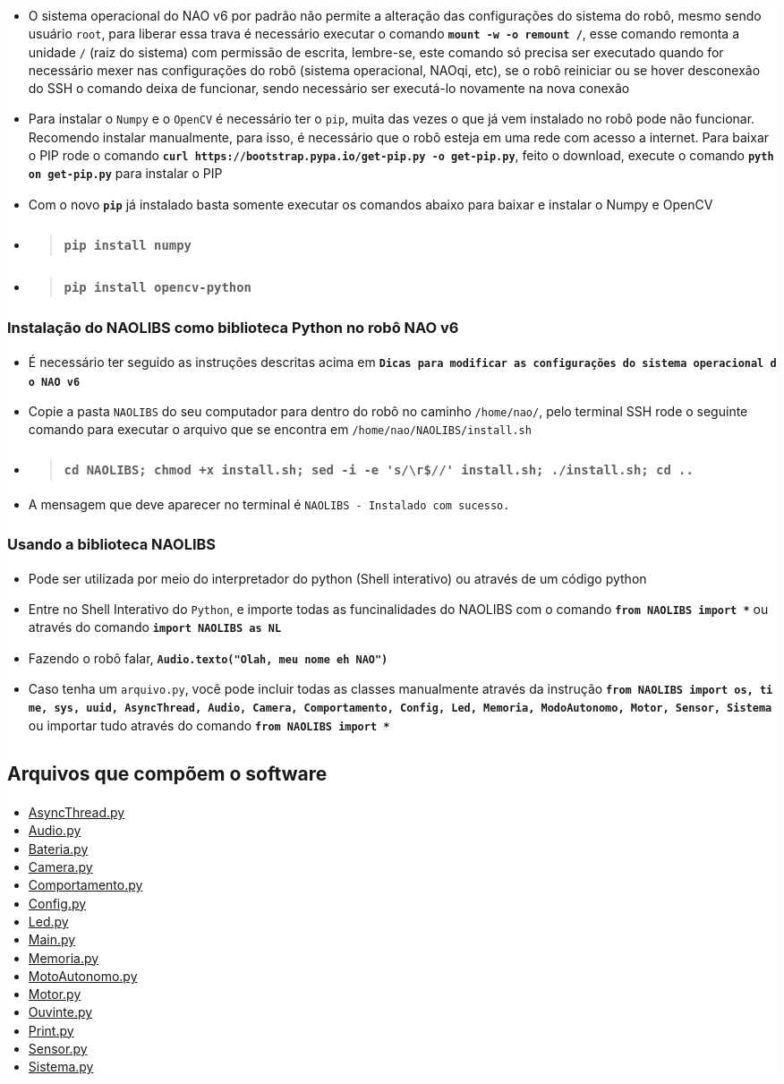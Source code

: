 * O sistema operacional do NAO v6 por padrão não permite a alteração das configurações do sistema do robô, mesmo sendo usuário `root`, para liberar essa trava é necessário executar o comando **`mount -w -o remount /`**, esse comando remonta a unidade `/` (raiz do sistema) com permissão de escrita, lembre-se, este comando só precisa ser executado quando for necessário mexer nas configurações do robô (sistema operacional, NAOqi, etc), se o robô reiniciar ou se hover desconexão do SSH o comando deixa de funcionar, sendo necessário ser executá-lo novamente na nova conexão

* Para instalar o `Numpy` e o `OpenCV` é necessário ter o `pip`, muita das vezes o que já vem instalado no robô pode não funcionar. Recomendo instalar manualmente, para isso, é necessário que o robô esteja em uma rede com acesso a internet. Para baixar o PIP rode o comando **`curl https://bootstrap.pypa.io/get-pip.py -o get-pip.py`**, feito o download, execute o comando **`python get-pip.py`** para instalar o PIP

* Com o novo **`pip`** já instalado basta somente executar os comandos abaixo para baixar e instalar o Numpy e OpenCV

* > ### `pip install numpy`

* > ### `pip install opencv-python`

### Instalação do NAOLIBS como biblioteca Python no robô NAO v6

* É necessário ter seguido as instruções descritas acima em **`Dicas para modificar as configurações do sistema operacional do NAO v6`**

* Copie a pasta `NAOLIBS` do seu computador para dentro do robô no caminho `/home/nao/`, pelo terminal SSH rode o seguinte comando para executar o arquivo que se encontra em `/home/nao/NAOLIBS/install.sh`

* > ### `cd NAOLIBS; chmod +x install.sh; sed -i -e 's/\r$//' install.sh; ./install.sh; cd ..`

* A mensagem que deve aparecer no terminal é `NAOLIBS - Instalado com sucesso.`

### Usando a biblioteca NAOLIBS

* Pode ser utilizada por meio do interpretador do python (Shell interativo) ou através de um código python

* Entre no Shell Interativo do `Python`, e importe todas as funcinalidades do NAOLIBS com o comando **`from NAOLIBS import *`** ou através do comando **`import NAOLIBS as NL`**

* Fazendo o robô falar, **`Audio.texto("Olah, meu nome eh NAO")`**

* Caso tenha um `arquivo.py`, você pode incluir todas as classes manualmente através da instrução **`from NAOLIBS import os, time, sys, uuid, AsyncThread, Audio, Camera, Comportamento, Config, Led, Memoria, ModoAutonomo, Motor, Sensor, Sistema`** ou importar tudo através do comando **`from NAOLIBS import *`** 

## Arquivos que compõem o software

* [AsyncThread.py](./README.md#AsyncThread)
* [Audio.py](./README.md#Audio)
* [Bateria.py](./README.md#Bateria)
* [Camera.py](./README.md#Camera)
* [Comportamento.py](./README.md#Comportamento)
* [Config.py](./README.md#Config)
* [Led.py](./README.md#Led)
* [Main.py](./README.md#Main)
* [Memoria.py](./README.md#Memoria)
* [MotoAutonomo.py](./README.md#MotoAutonomo)
* [Motor.py](./README.md#Motor)
* [Ouvinte.py](./README.md#Ouvinte)
* [Print.py](./README.md#Print)
* [Sensor.py](./README.md#Sensor)
* [Sistema.py](./README.md#Sistema)
